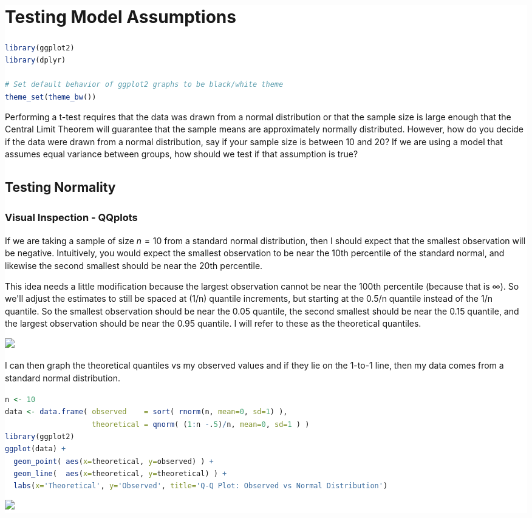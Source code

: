 # Testing Model Assumptions




```r
library(ggplot2)
library(dplyr)

# Set default behavior of ggplot2 graphs to be black/white theme
theme_set(theme_bw())
```


Performing a t-test requires that the data was drawn from a normal distribution or that the sample size is large enough that the Central Limit Theorem will guarantee that the sample means are approximately normally distributed. However, how do you decide if the data were drawn from a normal distribution, say if your sample size is between 10 and 20? If we are using a model that assumes equal variance between groups, how should we test if that assumption is true?

## Testing Normality

### Visual Inspection - QQplots

If we are taking a sample of size $n=10$ from a standard normal distribution, then I should expect that the smallest observation will be negative. Intuitively, you would expect the smallest observation to be near the 10th percentile of the standard normal, and likewise the second smallest should be near the 20th percentile. 

This idea needs a little modification because the largest observation cannot be near the 100th percentile (because that is $\infty$). So we'll adjust the estimates to still be spaced at (1/n) quantile increments, but starting at the 0.5/n quantile instead of the 1/n quantile. So the smallest observation should be near the 0.05 quantile, the second smallest should be near the 0.15 quantile, and the largest observation should be near the 0.95 quantile. I will refer to these as the theoretical quantiles.

![](08_TestingAssumptions_files/figure-epub3/unnamed-chunk-3-1.png)

I can then graph the theoretical quantiles vs my observed values and if they lie on the 1-to-1 line, then my data comes from a standard normal distribution. 


```r
n <- 10
data <- data.frame( observed    = sort( rnorm(n, mean=0, sd=1) ),
                    theoretical = qnorm( (1:n -.5)/n, mean=0, sd=1 ) )
library(ggplot2)
ggplot(data) +
  geom_point( aes(x=theoretical, y=observed) ) +
  geom_line(  aes(x=theoretical, y=theoretical) ) +
  labs(x='Theoretical', y='Observed', title='Q-Q Plot: Observed vs Normal Distribution')
```

![](08_TestingAssumptions_files/figure-epub3/unnamed-chunk-4-1.png)
